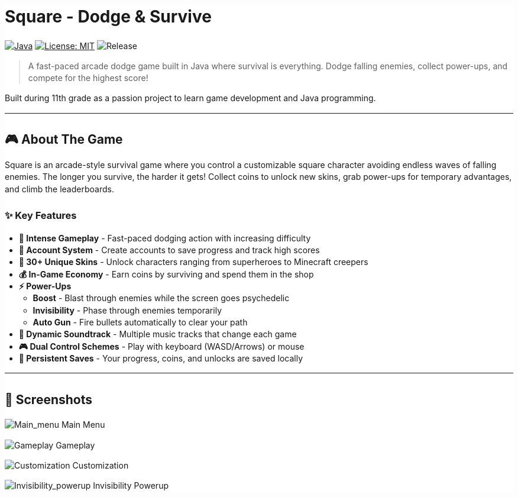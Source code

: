 # Square - Dodge & Survive

[![Java](https://img.shields.io/badge/Java-ED8B00?style=flat&logo=java&logoColor=white)](https://www.java.com/)
[![License: MIT](https://img.shields.io/badge/License-MIT-yellow.svg)](https://opensource.org/licenses/MIT)
![Release](https://img.shields.io/badge/Release-v1.0.0-orange)

> A fast-paced arcade dodge game built in Java where survival is everything. Dodge falling enemies, collect power-ups, and compete for the highest score!

Built during 11th grade as a passion project to learn game development and Java programming.

---

## 🎮 About The Game

Square is an arcade-style survival game where you control a customizable square character avoiding endless waves of falling enemies. The longer you survive, the harder it gets! Collect coins to unlock new skins, grab power-ups for temporary advantages, and climb the leaderboards.

### ✨ Key Features

- **🎯 Intense Gameplay** - Fast-paced dodging action with increasing difficulty
- **👤 Account System** - Create accounts to save progress and track high scores
- **🎨 30+ Unique Skins** - Unlock characters ranging from superheroes to Minecraft creepers
- **💰 In-Game Economy** - Earn coins by surviving and spend them in the shop
- **⚡ Power-Ups**
  - **Boost** - Blast through enemies while the screen goes psychedelic
  - **Invisibility** - Phase through enemies temporarily
  - **Auto Gun** - Fire bullets automatically to clear your path
- **🎵 Dynamic Soundtrack** - Multiple music tracks that change each game
- **🎮 Dual Control Schemes** - Play with keyboard (WASD/Arrows) or mouse
- **💾 Persistent Saves** - Your progress, coins, and unlocks are saved locally

---

## 📸 Screenshots

![Main_menu](https://github.com/user-attachments/assets/71298616-3bc5-4148-9ece-746551f7d144)
Main Menu

![Gameplay](https://github.com/user-attachments/assets/2f2af680-0550-4d2e-b32d-47aa1027c6ba)
Gameplay

![Customization](https://github.com/user-attachments/assets/88c48a8c-d321-4ecc-9856-b094f588ca27)
Customization

![Invisibility_powerup](https://github.com/user-attachments/assets/f4ed73f7-4034-4458-bd4c-0c9d24885159)
Invisibility Powerup
